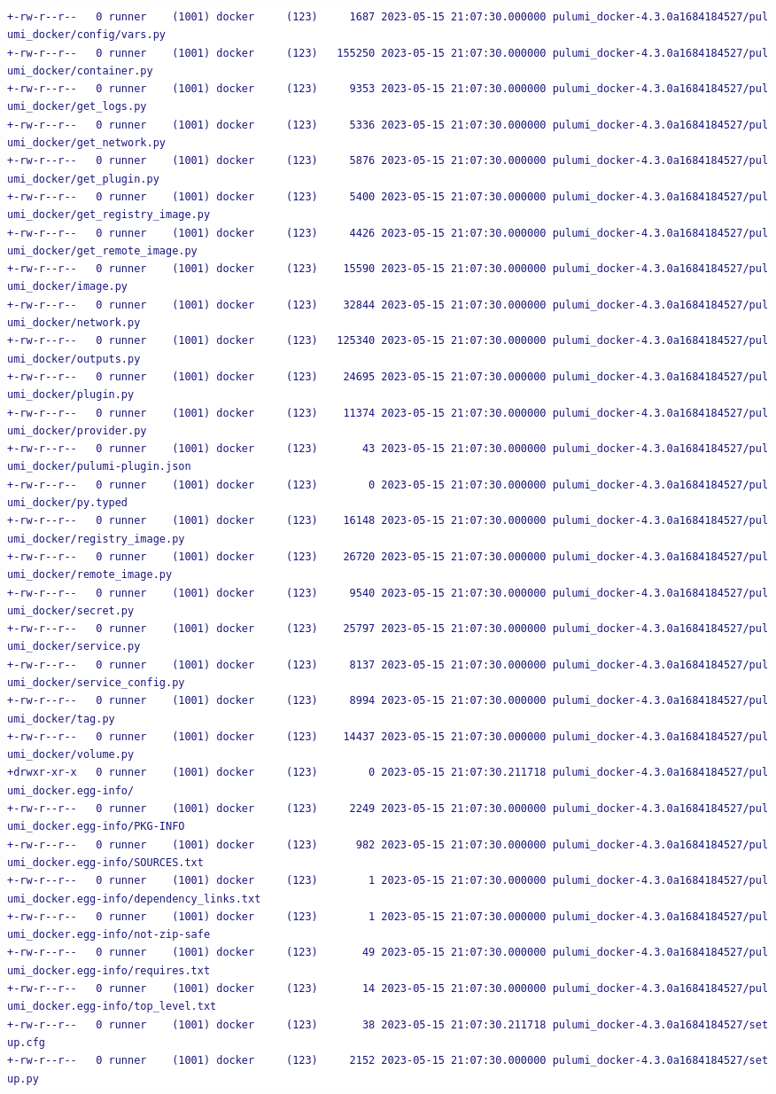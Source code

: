 ```diff
+-rw-r--r--   0 runner    (1001) docker     (123)     1687 2023-05-15 21:07:30.000000 pulumi_docker-4.3.0a1684184527/pulumi_docker/config/vars.py
+-rw-r--r--   0 runner    (1001) docker     (123)   155250 2023-05-15 21:07:30.000000 pulumi_docker-4.3.0a1684184527/pulumi_docker/container.py
+-rw-r--r--   0 runner    (1001) docker     (123)     9353 2023-05-15 21:07:30.000000 pulumi_docker-4.3.0a1684184527/pulumi_docker/get_logs.py
+-rw-r--r--   0 runner    (1001) docker     (123)     5336 2023-05-15 21:07:30.000000 pulumi_docker-4.3.0a1684184527/pulumi_docker/get_network.py
+-rw-r--r--   0 runner    (1001) docker     (123)     5876 2023-05-15 21:07:30.000000 pulumi_docker-4.3.0a1684184527/pulumi_docker/get_plugin.py
+-rw-r--r--   0 runner    (1001) docker     (123)     5400 2023-05-15 21:07:30.000000 pulumi_docker-4.3.0a1684184527/pulumi_docker/get_registry_image.py
+-rw-r--r--   0 runner    (1001) docker     (123)     4426 2023-05-15 21:07:30.000000 pulumi_docker-4.3.0a1684184527/pulumi_docker/get_remote_image.py
+-rw-r--r--   0 runner    (1001) docker     (123)    15590 2023-05-15 21:07:30.000000 pulumi_docker-4.3.0a1684184527/pulumi_docker/image.py
+-rw-r--r--   0 runner    (1001) docker     (123)    32844 2023-05-15 21:07:30.000000 pulumi_docker-4.3.0a1684184527/pulumi_docker/network.py
+-rw-r--r--   0 runner    (1001) docker     (123)   125340 2023-05-15 21:07:30.000000 pulumi_docker-4.3.0a1684184527/pulumi_docker/outputs.py
+-rw-r--r--   0 runner    (1001) docker     (123)    24695 2023-05-15 21:07:30.000000 pulumi_docker-4.3.0a1684184527/pulumi_docker/plugin.py
+-rw-r--r--   0 runner    (1001) docker     (123)    11374 2023-05-15 21:07:30.000000 pulumi_docker-4.3.0a1684184527/pulumi_docker/provider.py
+-rw-r--r--   0 runner    (1001) docker     (123)       43 2023-05-15 21:07:30.000000 pulumi_docker-4.3.0a1684184527/pulumi_docker/pulumi-plugin.json
+-rw-r--r--   0 runner    (1001) docker     (123)        0 2023-05-15 21:07:30.000000 pulumi_docker-4.3.0a1684184527/pulumi_docker/py.typed
+-rw-r--r--   0 runner    (1001) docker     (123)    16148 2023-05-15 21:07:30.000000 pulumi_docker-4.3.0a1684184527/pulumi_docker/registry_image.py
+-rw-r--r--   0 runner    (1001) docker     (123)    26720 2023-05-15 21:07:30.000000 pulumi_docker-4.3.0a1684184527/pulumi_docker/remote_image.py
+-rw-r--r--   0 runner    (1001) docker     (123)     9540 2023-05-15 21:07:30.000000 pulumi_docker-4.3.0a1684184527/pulumi_docker/secret.py
+-rw-r--r--   0 runner    (1001) docker     (123)    25797 2023-05-15 21:07:30.000000 pulumi_docker-4.3.0a1684184527/pulumi_docker/service.py
+-rw-r--r--   0 runner    (1001) docker     (123)     8137 2023-05-15 21:07:30.000000 pulumi_docker-4.3.0a1684184527/pulumi_docker/service_config.py
+-rw-r--r--   0 runner    (1001) docker     (123)     8994 2023-05-15 21:07:30.000000 pulumi_docker-4.3.0a1684184527/pulumi_docker/tag.py
+-rw-r--r--   0 runner    (1001) docker     (123)    14437 2023-05-15 21:07:30.000000 pulumi_docker-4.3.0a1684184527/pulumi_docker/volume.py
+drwxr-xr-x   0 runner    (1001) docker     (123)        0 2023-05-15 21:07:30.211718 pulumi_docker-4.3.0a1684184527/pulumi_docker.egg-info/
+-rw-r--r--   0 runner    (1001) docker     (123)     2249 2023-05-15 21:07:30.000000 pulumi_docker-4.3.0a1684184527/pulumi_docker.egg-info/PKG-INFO
+-rw-r--r--   0 runner    (1001) docker     (123)      982 2023-05-15 21:07:30.000000 pulumi_docker-4.3.0a1684184527/pulumi_docker.egg-info/SOURCES.txt
+-rw-r--r--   0 runner    (1001) docker     (123)        1 2023-05-15 21:07:30.000000 pulumi_docker-4.3.0a1684184527/pulumi_docker.egg-info/dependency_links.txt
+-rw-r--r--   0 runner    (1001) docker     (123)        1 2023-05-15 21:07:30.000000 pulumi_docker-4.3.0a1684184527/pulumi_docker.egg-info/not-zip-safe
+-rw-r--r--   0 runner    (1001) docker     (123)       49 2023-05-15 21:07:30.000000 pulumi_docker-4.3.0a1684184527/pulumi_docker.egg-info/requires.txt
+-rw-r--r--   0 runner    (1001) docker     (123)       14 2023-05-15 21:07:30.000000 pulumi_docker-4.3.0a1684184527/pulumi_docker.egg-info/top_level.txt
+-rw-r--r--   0 runner    (1001) docker     (123)       38 2023-05-15 21:07:30.211718 pulumi_docker-4.3.0a1684184527/setup.cfg
+-rw-r--r--   0 runner    (1001) docker     (123)     2152 2023-05-15 21:07:30.000000 pulumi_docker-4.3.0a1684184527/setup.py
```
